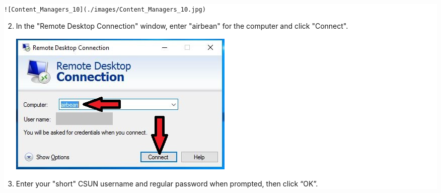 	![Content_Managers_10](./images/Content_Managers_10.jpg)

2. In the "Remote Desktop Connection" window, enter "airbean" for the computer and click "Connect".

	![Content_Managers_11](./images/Content_Managers_11.jpg)

3. Enter your "short" CSUN username and regular password when prompted, then click “OK”.
